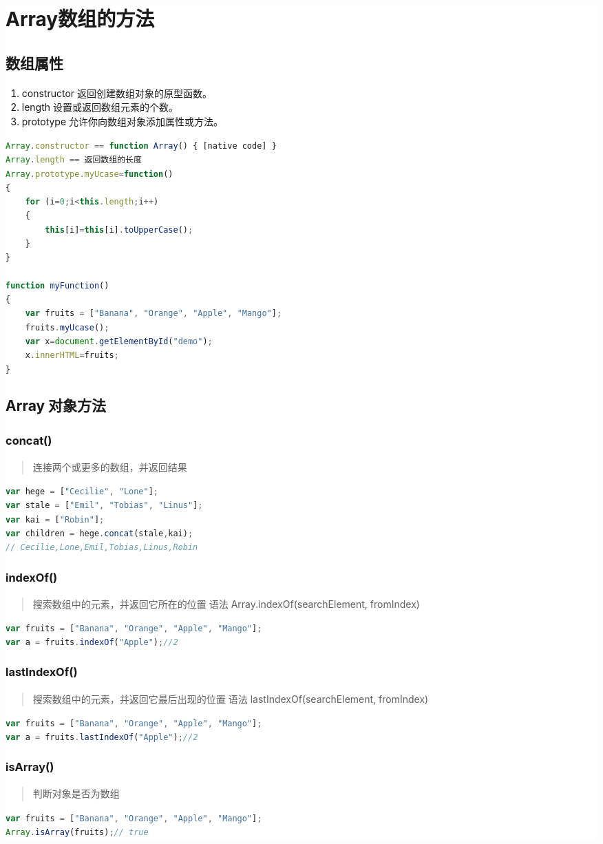 # **Array数组的方法**

## **数组属性**

1. constructor	返回创建数组对象的原型函数。
2. length	设置或返回数组元素的个数。
3. prototype	允许你向数组对象添加属性或方法。

~~~js
Array.constructor == function Array() { [native code] }
Array.length == 返回数组的长度
Array.prototype.myUcase=function()
{
    for (i=0;i<this.length;i++)
    {
        this[i]=this[i].toUpperCase();
    }
}

function myFunction()
{
	var fruits = ["Banana", "Orange", "Apple", "Mango"];
	fruits.myUcase();
	var x=document.getElementById("demo");
	x.innerHTML=fruits;
}
~~~

## **Array 对象方法**

### **concat()**
>连接两个或更多的数组，并返回结果
~~~js
var hege = ["Cecilie", "Lone"];
var stale = ["Emil", "Tobias", "Linus"];
var kai = ["Robin"];
var children = hege.concat(stale,kai);
// Cecilie,Lone,Emil,Tobias,Linus,Robin
~~~

### **indexOf()**
>搜索数组中的元素，并返回它所在的位置
> 语法 Array.indexOf(searchElement, fromIndex)
~~~js
var fruits = ["Banana", "Orange", "Apple", "Mango"];
var a = fruits.indexOf("Apple");//2
~~~
### **lastIndexOf()**
>搜索数组中的元素，并返回它最后出现的位置
> 语法 lastIndexOf(searchElement, fromIndex)
~~~js
var fruits = ["Banana", "Orange", "Apple", "Mango"];
var a = fruits.lastIndexOf("Apple");//2
~~~
### **isArray()**
>判断对象是否为数组
~~~js
var fruits = ["Banana", "Orange", "Apple", "Mango"];
Array.isArray(fruits);// true
~~~
